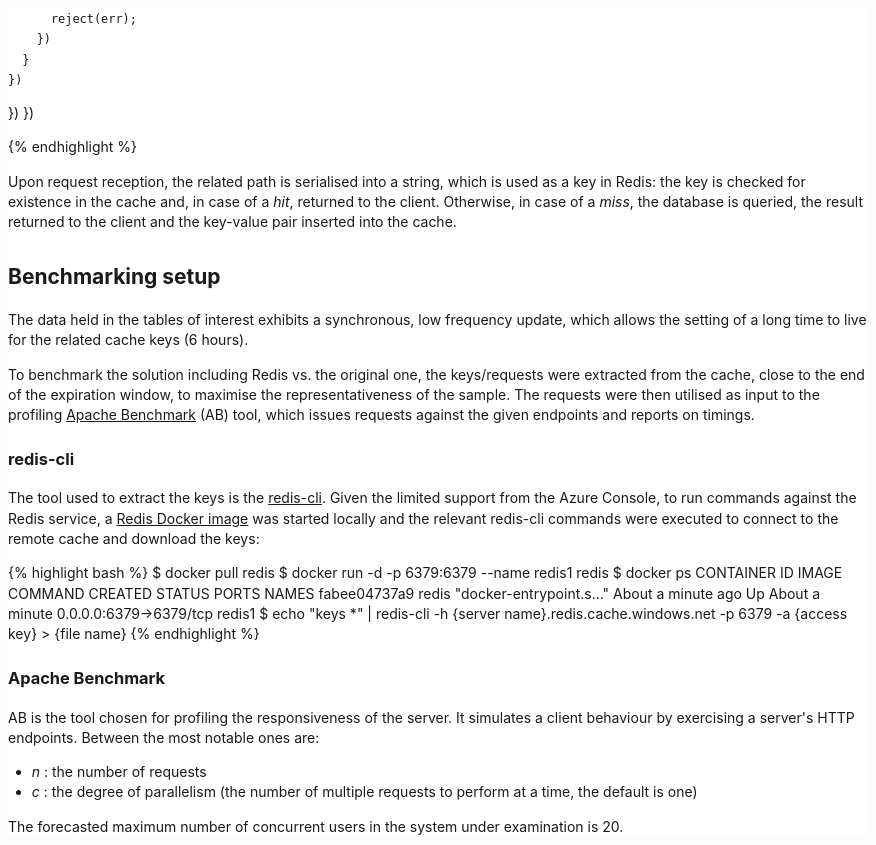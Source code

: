           reject(err);
        })
      }
    })
  })
})

{% endhighlight %}

Upon request reception, the related path is serialised into a string, which is used as a key in Redis: the key is checked for existence in the cache and, in case of a _hit_, returned to the client. Otherwise, in case of a _miss_, the database is queried, the result returned to the client and the key-value pair inserted into the cache.

## Benchmarking setup

The data held in the tables of interest exhibits a synchronous, low frequency update, which allows the setting of a long time to live for the related cache keys (6 hours).

To benchmark the solution including Redis vs. the original one, the keys/requests were extracted from the cache, close to the end of the expiration window, to maximise the representativeness of the sample. The requests were then utilised as input to the profiling [Apache Benchmark](https://httpd.apache.org/docs/2.4/programs/ab.html) (AB) tool, which issues requests against the given endpoints and reports on timings.

### redis-cli

The tool used to extract the keys is the [redis-cli](https://redis.io/topics/rediscli). Given the limited support from the Azure Console, to run commands against the Redis service, a [Redis Docker image](https://hub.docker.com/_/redis) was started locally and the relevant redis-cli commands were executed to connect to the remote cache and download the keys:

{% highlight bash %}
$ docker pull redis
$ docker run -d -p 6379:6379 --name redis1 redis
$ docker ps
CONTAINER ID   IMAGE     COMMAND                  CREATED              STATUS              PORTS                    NAMES
fabee04737a9   redis     "docker-entrypoint.s…"   About a minute ago   Up About a minute   0.0.0.0:6379->6379/tcp   redis1
$ echo "keys *" | redis-cli -h {server name}.redis.cache.windows.net -p 6379 -a {access key} > {file name}
{% endhighlight %}

### Apache Benchmark

AB is the tool chosen for profiling the responsiveness of the server. It simulates a client behaviour by exercising a server's HTTP endpoints. Between the most notable ones are:

- _n_ : the number of requests
- _c_ : the degree of parallelism (the number of multiple requests to perform at a time, the default is one)

The forecasted maximum number of concurrent users in the system under examination is 20. 
